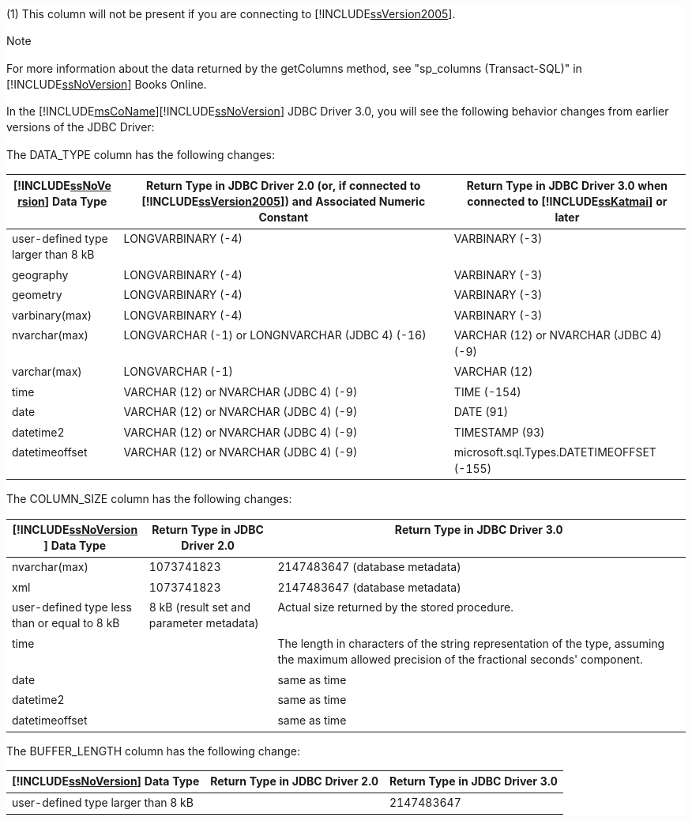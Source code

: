  (1) This column will not be present if you are connecting to [!INCLUDE[ssVersion2005](../../../includes/ssversion2005-md.md)].  
  
> [!NOTE]  
>  For more information about the data returned by the getColumns method, see "sp_columns (Transact-SQL)" in [!INCLUDE[ssNoVersion](../../../includes/ssnoversion-md.md)] Books Online.  
  
 In the [!INCLUDE[msCoName](../../../includes/msconame_md.md)][!INCLUDE[ssNoVersion](../../../includes/ssnoversion-md.md)] JDBC Driver 3.0, you will see the following behavior changes from earlier versions of the JDBC Driver:  
  
 The DATA_TYPE column has the following changes:  
  
|[!INCLUDE[ssNoVersion](../../../includes/ssnoversion-md.md)] Data Type|Return Type in JDBC Driver 2.0 (or, if connected to [!INCLUDE[ssVersion2005](../../../includes/ssversion2005-md.md)]) and Associated Numeric Constant|Return Type in JDBC Driver 3.0 when connected to [!INCLUDE[ssKatmai](../../../includes/sskatmai_md.md)] or later|  
|-------------------------------------------------------------------|----------------------------------------------------------------------------------------------------------------------------------------------------|-------------------------------------------------------------------------------------------------------------|  
|user-defined type larger than 8 kB|LONGVARBINARY (-4)|VARBINARY (-3)|  
|geography|LONGVARBINARY (-4)|VARBINARY (-3)|  
|geometry|LONGVARBINARY (-4)|VARBINARY (-3)|  
|varbinary(max)|LONGVARBINARY (-4)|VARBINARY (-3)|  
|nvarchar(max)|LONGVARCHAR (-1) or LONGNVARCHAR (JDBC 4) (-16)|VARCHAR (12) or NVARCHAR (JDBC 4) (-9)|  
|varchar(max)|LONGVARCHAR (-1)|VARCHAR (12)|  
|time|VARCHAR (12) or NVARCHAR (JDBC 4) (-9)|TIME (-154)|  
|date|VARCHAR (12) or NVARCHAR (JDBC 4) (-9)|DATE (91)|  
|datetime2|VARCHAR (12) or NVARCHAR (JDBC 4) (-9)|TIMESTAMP (93)|  
|datetimeoffset|VARCHAR (12) or NVARCHAR (JDBC 4) (-9)|microsoft.sql.Types.DATETIMEOFFSET  (-155)|  
  
 The COLUMN_SIZE column has the following changes:  
  
|[!INCLUDE[ssNoVersion](../../../includes/ssnoversion-md.md)] Data Type|Return Type in JDBC Driver 2.0|Return Type in JDBC Driver 3.0|  
|-------------------------------------------------------------------|------------------------------------|------------------------------------|  
|nvarchar(max)|1073741823|2147483647 (database metadata)|  
|xml|1073741823|2147483647 (database metadata)|  
|user-defined type less than or equal to 8 kB|8 kB (result set and parameter metadata)|Actual size returned by the stored procedure.|  
|time||The length in characters of the string representation of the type, assuming the maximum allowed precision of the fractional seconds' component.|  
|date||same as time|  
|datetime2||same as time|  
|datetimeoffset||same as time|  
  
 The BUFFER_LENGTH column has the following change:  
  
|[!INCLUDE[ssNoVersion](../../../includes/ssnoversion-md.md)] Data Type|Return Type in JDBC Driver 2.0|Return Type in JDBC Driver 3.0|  
|-------------------------------------------------------------------|------------------------------------|------------------------------------|  
|user-defined type larger than 8 kB||2147483647|  
  